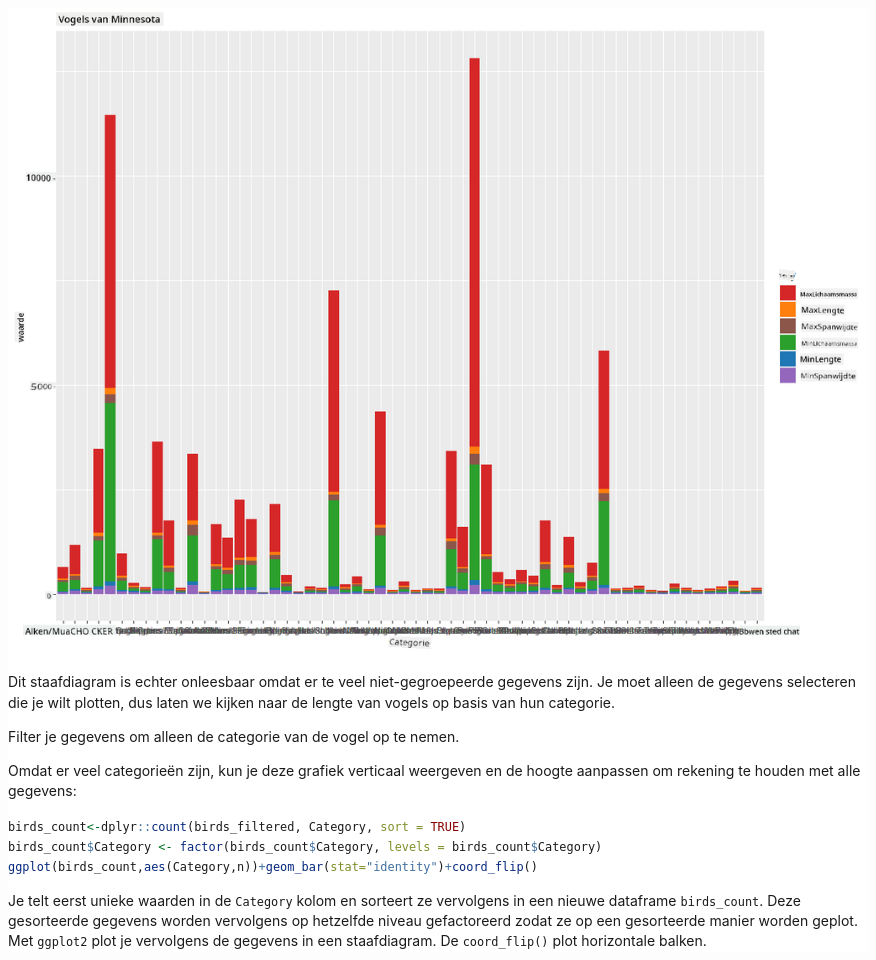 ![Stacked bar chart](../../../../../translated_images/stacked-bar-chart.0c92264e89da7b391a7490224d1e7059a020e8b74dcd354414aeac78871c02f1.nl.png)

Dit staafdiagram is echter onleesbaar omdat er te veel niet-gegroepeerde gegevens zijn. Je moet alleen de gegevens selecteren die je wilt plotten, dus laten we kijken naar de lengte van vogels op basis van hun categorie.

Filter je gegevens om alleen de categorie van de vogel op te nemen.

Omdat er veel categorieën zijn, kun je deze grafiek verticaal weergeven en de hoogte aanpassen om rekening te houden met alle gegevens:

```r
birds_count<-dplyr::count(birds_filtered, Category, sort = TRUE)
birds_count$Category <- factor(birds_count$Category, levels = birds_count$Category)
ggplot(birds_count,aes(Category,n))+geom_bar(stat="identity")+coord_flip()
```  
Je telt eerst unieke waarden in de `Category` kolom en sorteert ze vervolgens in een nieuwe dataframe `birds_count`. Deze gesorteerde gegevens worden vervolgens op hetzelfde niveau gefactoreerd zodat ze op een gesorteerde manier worden geplot. Met `ggplot2` plot je vervolgens de gegevens in een staafdiagram. De `coord_flip()` plot horizontale balken.  
